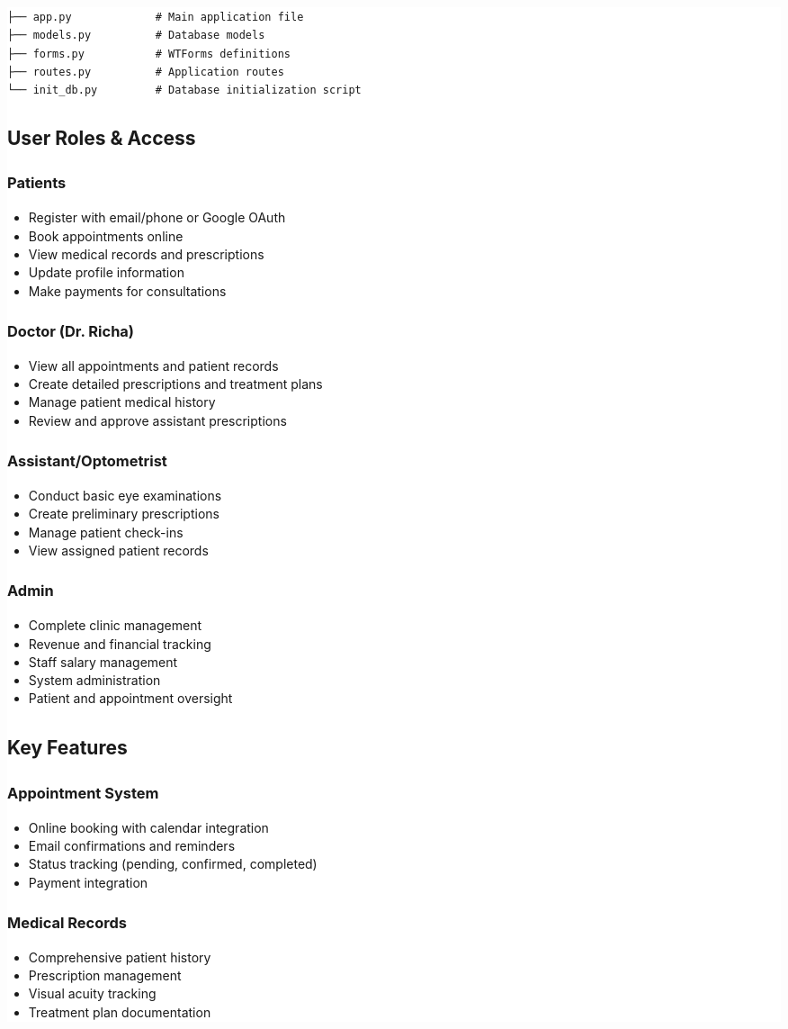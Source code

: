 ```
├── app.py             # Main application file
├── models.py          # Database models
├── forms.py           # WTForms definitions
├── routes.py          # Application routes
└── init_db.py         # Database initialization script
```

## User Roles & Access

### Patients
- Register with email/phone or Google OAuth
- Book appointments online
- View medical records and prescriptions
- Update profile information
- Make payments for consultations

### Doctor (Dr. Richa)
- View all appointments and patient records
- Create detailed prescriptions and treatment plans
- Manage patient medical history
- Review and approve assistant prescriptions

### Assistant/Optometrist
- Conduct basic eye examinations
- Create preliminary prescriptions
- Manage patient check-ins
- View assigned patient records

### Admin
- Complete clinic management
- Revenue and financial tracking
- Staff salary management
- System administration
- Patient and appointment oversight

## Key Features

### Appointment System
- Online booking with calendar integration
- Email confirmations and reminders
- Status tracking (pending, confirmed, completed)
- Payment integration

### Medical Records
- Comprehensive patient history
- Prescription management
- Visual acuity tracking
- Treatment plan documentation
